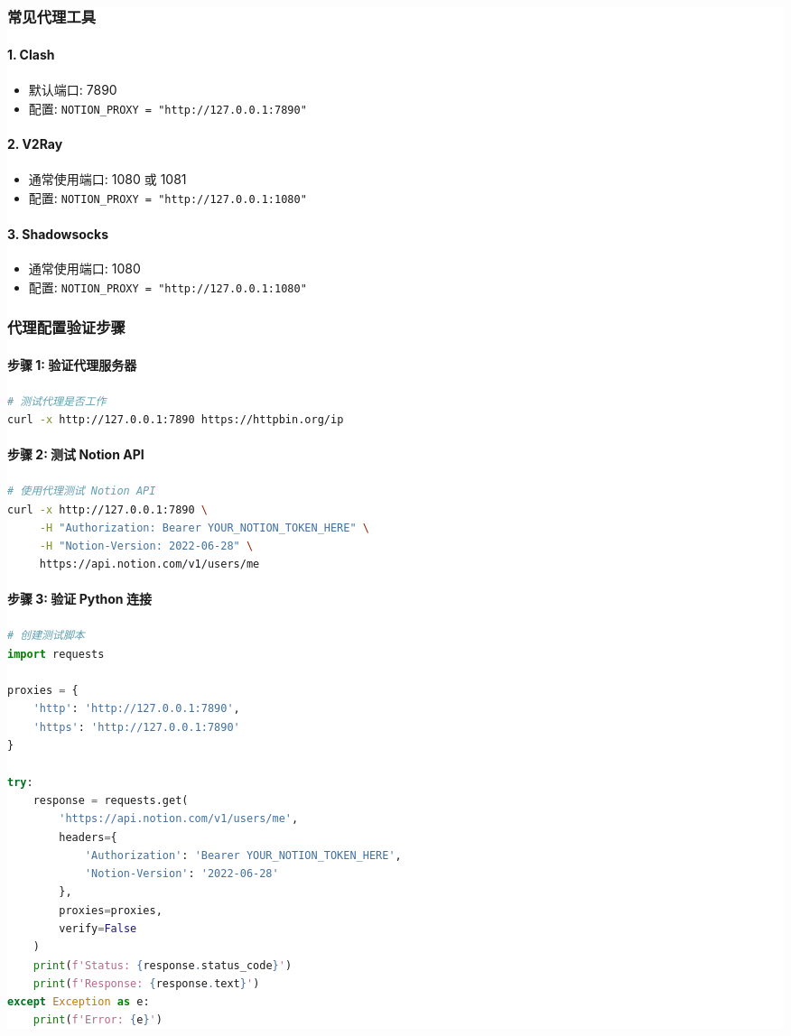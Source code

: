 ### 常见代理工具

#### 1. Clash
- 默认端口: 7890
- 配置: `NOTION_PROXY = "http://127.0.0.1:7890"`

#### 2. V2Ray
- 通常使用端口: 1080 或 1081
- 配置: `NOTION_PROXY = "http://127.0.0.1:1080"`

#### 3. Shadowsocks
- 通常使用端口: 1080
- 配置: `NOTION_PROXY = "http://127.0.0.1:1080"`

### 代理配置验证步骤

#### 步骤 1: 验证代理服务器
```bash
# 测试代理是否工作
curl -x http://127.0.0.1:7890 https://httpbin.org/ip
```

#### 步骤 2: 测试 Notion API
```bash
# 使用代理测试 Notion API
curl -x http://127.0.0.1:7890 \
     -H "Authorization: Bearer YOUR_NOTION_TOKEN_HERE" \
     -H "Notion-Version: 2022-06-28" \
     https://api.notion.com/v1/users/me
```

#### 步骤 3: 验证 Python 连接
```python
# 创建测试脚本
import requests

proxies = {
    'http': 'http://127.0.0.1:7890',
    'https': 'http://127.0.0.1:7890'
}

try:
    response = requests.get(
        'https://api.notion.com/v1/users/me',
        headers={
            'Authorization': 'Bearer YOUR_NOTION_TOKEN_HERE',
            'Notion-Version': '2022-06-28'
        },
        proxies=proxies,
        verify=False
    )
    print(f'Status: {response.status_code}')
    print(f'Response: {response.text}')
except Exception as e:
    print(f'Error: {e}')
```
